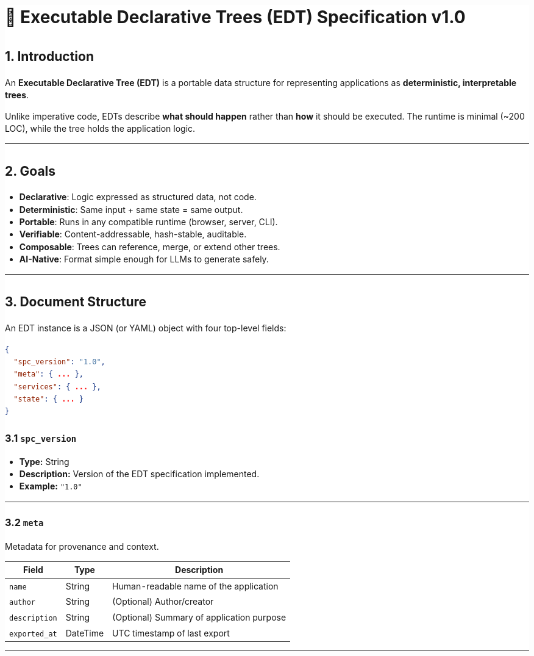 # 📜 Executable Declarative Trees (EDT) Specification v1.0

## 1. Introduction

An **Executable Declarative Tree (EDT)** is a portable data structure for representing applications as **deterministic, interpretable trees**.

Unlike imperative code, EDTs describe **what should happen** rather than **how** it should be executed. The runtime is minimal (\~200 LOC), while the tree holds the application logic.

---

## 2. Goals

* **Declarative**: Logic expressed as structured data, not code.
* **Deterministic**: Same input + same state = same output.
* **Portable**: Runs in any compatible runtime (browser, server, CLI).
* **Verifiable**: Content-addressable, hash-stable, auditable.
* **Composable**: Trees can reference, merge, or extend other trees.
* **AI-Native**: Format simple enough for LLMs to generate safely.

---

## 3. Document Structure

An EDT instance is a JSON (or YAML) object with four top-level fields:

```json
{
  "spc_version": "1.0",
  "meta": { ... },
  "services": { ... },
  "state": { ... }
}
```

### 3.1 `spc_version`

* **Type:** String
* **Description:** Version of the EDT specification implemented.
* **Example:** `"1.0"`

---

### 3.2 `meta`

Metadata for provenance and context.

| Field         | Type     | Description                               |
| ------------- | -------- | ----------------------------------------- |
| `name`        | String   | Human-readable name of the application    |
| `author`      | String   | (Optional) Author/creator                 |
| `description` | String   | (Optional) Summary of application purpose |
| `exported_at` | DateTime | UTC timestamp of last export              |

---